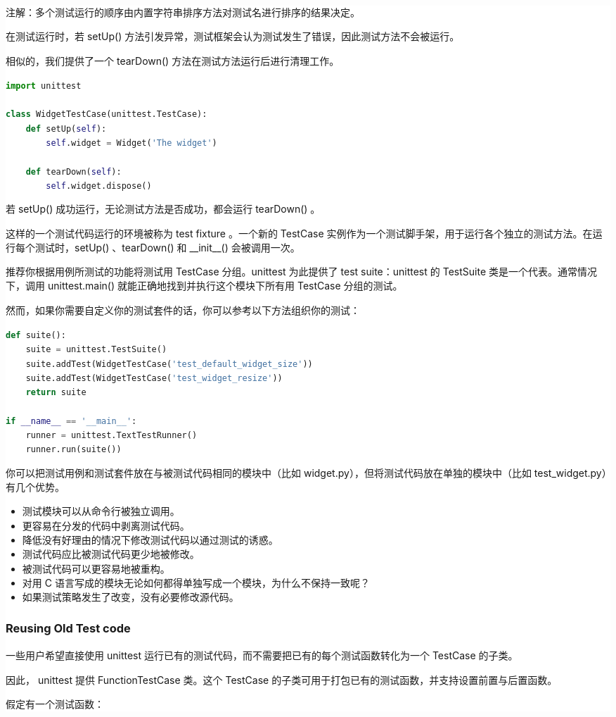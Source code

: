 
注解：多个测试运行的顺序由内置字符串排序方法对测试名进行排序的结果决定。

在测试运行时，若 setUp() 方法引发异常，测试框架会认为测试发生了错误，因此测试方法不会被运行。

相似的，我们提供了一个 tearDown() 方法在测试方法运行后进行清理工作。

```python
import unittest

class WidgetTestCase(unittest.TestCase):
    def setUp(self):
        self.widget = Widget('The widget')

    def tearDown(self):
        self.widget.dispose()
```

若 setUp() 成功运行，无论测试方法是否成功，都会运行 tearDown() 。

这样的一个测试代码运行的环境被称为 test fixture 。一个新的 TestCase 实例作为一个测试脚手架，用于运行各个独立的测试方法。在运行每个测试时，setUp() 、tearDown() 和 \_\_init__() 会被调用一次。

推荐你根据用例所测试的功能将测试用 TestCase 分组。unittest 为此提供了 test suite：unittest 的 TestSuite 类是一个代表。通常情况下，调用 unittest.main() 就能正确地找到并执行这个模块下所有用 TestCase 分组的测试。

然而，如果你需要自定义你的测试套件的话，你可以参考以下方法组织你的测试：

```python
def suite():
    suite = unittest.TestSuite()
    suite.addTest(WidgetTestCase('test_default_widget_size'))
    suite.addTest(WidgetTestCase('test_widget_resize'))
    return suite

if __name__ == '__main__':
    runner = unittest.TextTestRunner()
    runner.run(suite())
```

你可以把测试用例和测试套件放在与被测试代码相同的模块中（比如 widget.py），但将测试代码放在单独的模块中（比如 test_widget.py）有几个优势。

- 测试模块可以从命令行被独立调用。
- 更容易在分发的代码中剥离测试代码。
- 降低没有好理由的情况下修改测试代码以通过测试的诱惑。
- 测试代码应比被测试代码更少地被修改。
- 被测试代码可以更容易地被重构。
- 对用 C 语言写成的模块无论如何都得单独写成一个模块，为什么不保持一致呢？
- 如果测试策略发生了改变，没有必要修改源代码。

### Reusing Old Test code

一些用户希望直接使用 unittest 运行已有的测试代码，而不需要把已有的每个测试函数转化为一个 TestCase 的子类。

因此， unittest 提供 FunctionTestCase 类。这个 TestCase 的子类可用于打包已有的测试函数，并支持设置前置与后置函数。

假定有一个测试函数：
